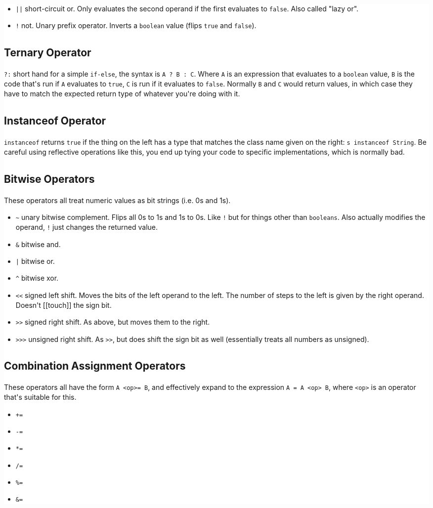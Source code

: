 - `||` short-circuit or. Only evaluates the second operand if the first evaluates to `false`. Also called "lazy or".
    
- `!` not. Unary prefix operator. Inverts a `boolean` value (flips `true` and `false`).
    

## Ternary Operator

`?:` short hand for a simple `if-else`, the syntax is `A ? B : C`. Where `A` is an expression that evaluates to a `boolean` value, `B` is the code that's run if `A` evaluates to `true`, `C` is run if it evaluates to `false`. Normally `B` and `C` would return values, in which case they have to match the expected return type of whatever you're doing with it.

## Instanceof Operator

`instanceof` returns `true` if the thing on the left has a type that matches the class name given on the right: `s instanceof String`. Be careful using reflective operations like this, you end up tying your code to specific implementations, which is normally bad.

## Bitwise Operators

These operators all treat numeric values as bit strings (i.e. 0s and 1s).

- `~` unary bitwise complement. Flips all 0s to 1s and 1s to 0s. Like `!` but for things other than `booleans`. Also actually modifies the operand, `!` just changes the returned value.
    
- `&` bitwise and.
    
- `|` bitwise or.
    
- `^` bitwise xor.
    
- `<<` signed left shift. Moves the bits of the left operand to the left. The number of steps to the left is given by the right operand. Doesn't [[touch]] the sign bit.
    
- `>>` signed right shift. As above, but moves them to the right.
    
- `>>>` unsigned right shift. As `>>`, but does shift the sign bit as well (essentially treats all numbers as unsigned).
    

## Combination Assignment Operators

These operators all have the form `A <op>= B`, and effectively expand to the expression `A = A <op> B`, where `<op>` is an operator that's suitable for this.

- `+=`
    
- `-=`
    
- `*=`
    
- `/=`
    
- `%=`
    
- `&=`
    